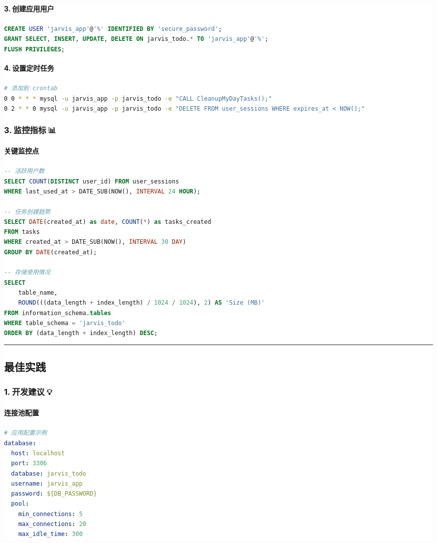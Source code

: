#### 3. 创建应用用户
```sql
CREATE USER 'jarvis_app'@'%' IDENTIFIED BY 'secure_password';
GRANT SELECT, INSERT, UPDATE, DELETE ON jarvis_todo.* TO 'jarvis_app'@'%';
FLUSH PRIVILEGES;
```

#### 4. 设置定时任务
```bash
# 添加到 crontab
0 0 * * * mysql -u jarvis_app -p jarvis_todo -e "CALL CleanupMyDayTasks();"
0 2 * * 0 mysql -u jarvis_app -p jarvis_todo -e "DELETE FROM user_sessions WHERE expires_at < NOW();"
```

### 3. 监控指标 📊

#### 关键监控点
```sql
-- 活跃用户数
SELECT COUNT(DISTINCT user_id) FROM user_sessions 
WHERE last_used_at > DATE_SUB(NOW(), INTERVAL 24 HOUR);

-- 任务创建趋势
SELECT DATE(created_at) as date, COUNT(*) as tasks_created
FROM tasks 
WHERE created_at > DATE_SUB(NOW(), INTERVAL 30 DAY)
GROUP BY DATE(created_at);

-- 存储使用情况
SELECT 
    table_name,
    ROUND(((data_length + index_length) / 1024 / 1024), 2) AS 'Size (MB)'
FROM information_schema.tables 
WHERE table_schema = 'jarvis_todo'
ORDER BY (data_length + index_length) DESC;
```

---

## 最佳实践

### 1. 开发建议 💡

#### 连接池配置
```yaml
# 应用配置示例
database:
  host: localhost
  port: 3306
  database: jarvis_todo
  username: jarvis_app
  password: ${DB_PASSWORD}
  pool:
    min_connections: 5
    max_connections: 20
    max_idle_time: 300
```
